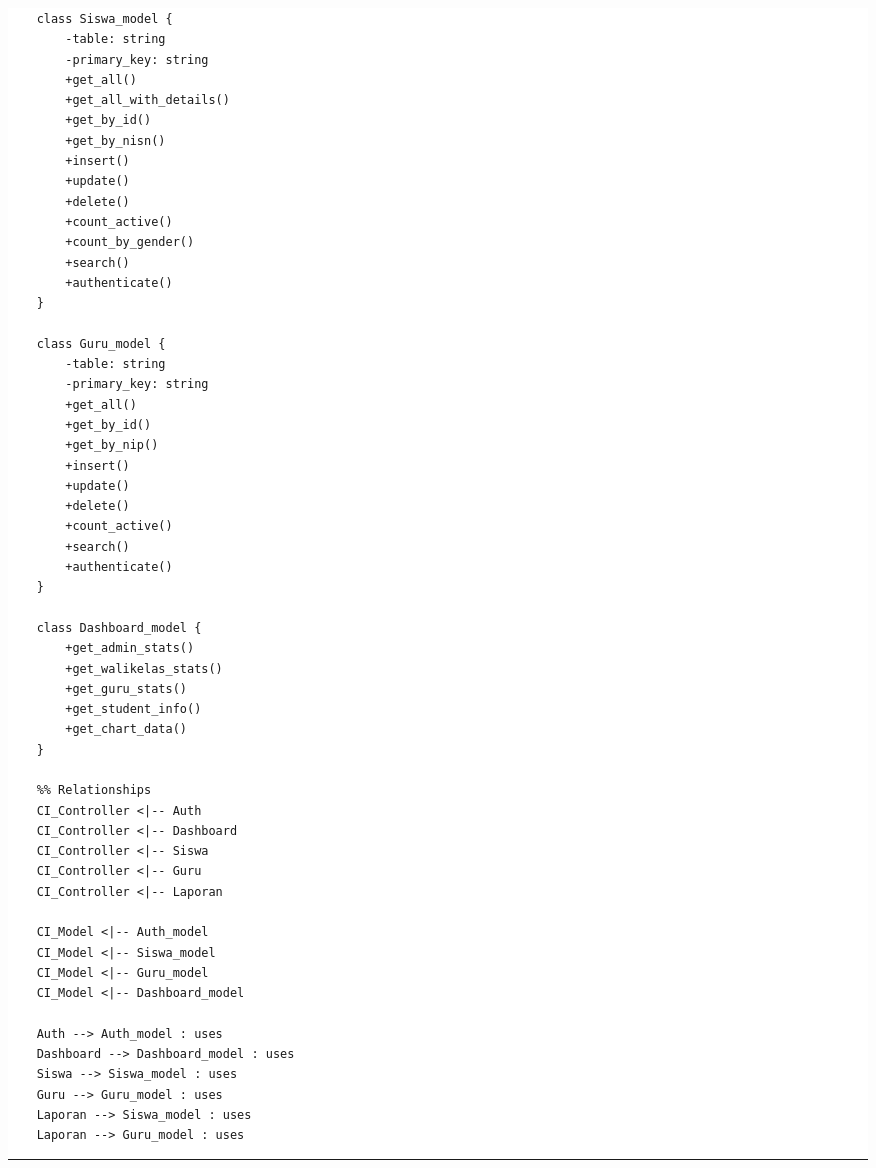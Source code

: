 ```mermaid
    class Siswa_model {
        -table: string
        -primary_key: string
        +get_all()
        +get_all_with_details()
        +get_by_id()
        +get_by_nisn()
        +insert()
        +update()
        +delete()
        +count_active()
        +count_by_gender()
        +search()
        +authenticate()
    }
    
    class Guru_model {
        -table: string
        -primary_key: string
        +get_all()
        +get_by_id()
        +get_by_nip()
        +insert()
        +update()
        +delete()
        +count_active()
        +search()
        +authenticate()
    }
    
    class Dashboard_model {
        +get_admin_stats()
        +get_walikelas_stats()
        +get_guru_stats()
        +get_student_info()
        +get_chart_data()
    }
    
    %% Relationships
    CI_Controller <|-- Auth
    CI_Controller <|-- Dashboard
    CI_Controller <|-- Siswa
    CI_Controller <|-- Guru
    CI_Controller <|-- Laporan
    
    CI_Model <|-- Auth_model
    CI_Model <|-- Siswa_model
    CI_Model <|-- Guru_model
    CI_Model <|-- Dashboard_model
    
    Auth --> Auth_model : uses
    Dashboard --> Dashboard_model : uses
    Siswa --> Siswa_model : uses
    Guru --> Guru_model : uses
    Laporan --> Siswa_model : uses
    Laporan --> Guru_model : uses
```

---